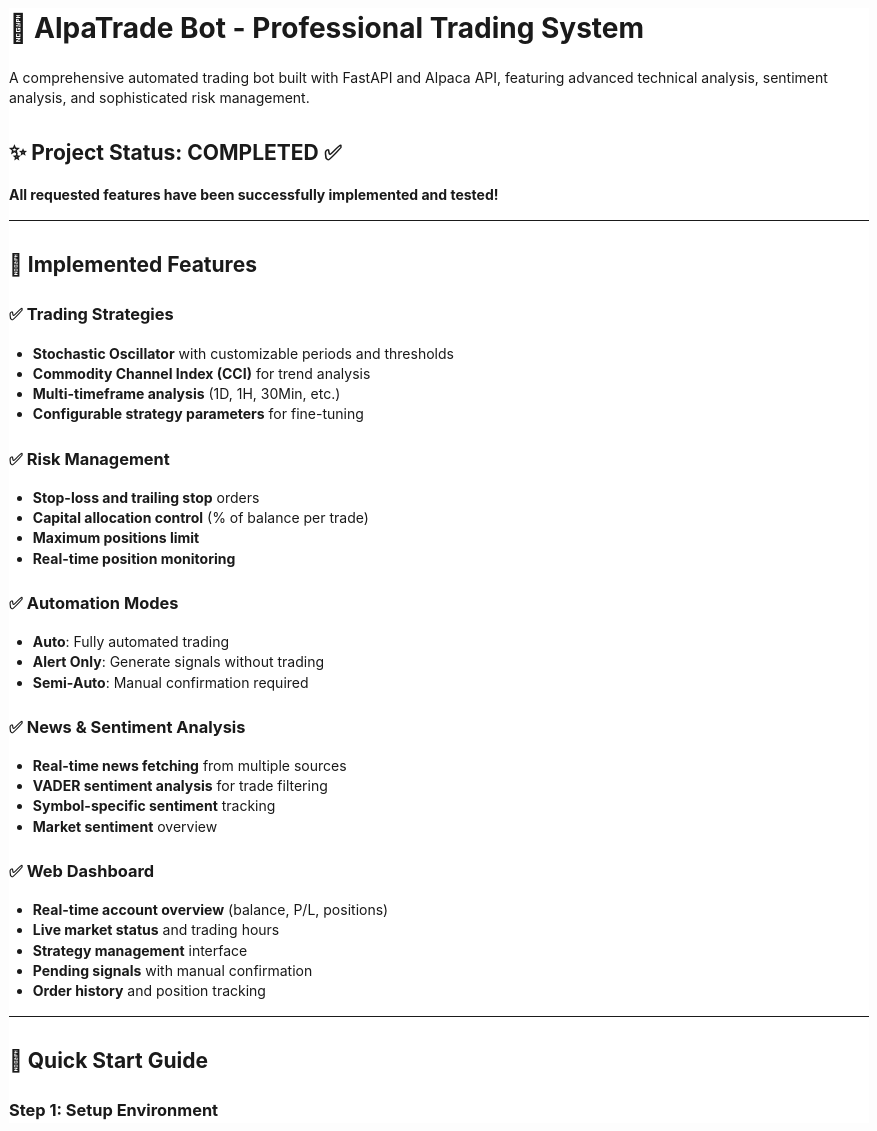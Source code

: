 # 🚀 AlpaTrade Bot - Professional Trading System

A comprehensive automated trading bot built with FastAPI and Alpaca API, featuring advanced technical analysis, sentiment analysis, and sophisticated risk management.

## ✨ **Project Status: COMPLETED** ✅

**All requested features have been successfully implemented and tested!**

---

## 🎯 **Implemented Features**

### **✅ Trading Strategies**
- **Stochastic Oscillator** with customizable periods and thresholds
- **Commodity Channel Index (CCI)** for trend analysis
- **Multi-timeframe analysis** (1D, 1H, 30Min, etc.)
- **Configurable strategy parameters** for fine-tuning

### **✅ Risk Management**
- **Stop-loss and trailing stop** orders
- **Capital allocation control** (% of balance per trade)
- **Maximum positions limit**
- **Real-time position monitoring**

### **✅ Automation Modes**
- **Auto**: Fully automated trading
- **Alert Only**: Generate signals without trading
- **Semi-Auto**: Manual confirmation required

### **✅ News & Sentiment Analysis**
- **Real-time news fetching** from multiple sources
- **VADER sentiment analysis** for trade filtering
- **Symbol-specific sentiment** tracking
- **Market sentiment** overview

### **✅ Web Dashboard**
- **Real-time account overview** (balance, P/L, positions)
- **Live market status** and trading hours
- **Strategy management** interface
- **Pending signals** with manual confirmation
- **Order history** and position tracking

---

## 🚀 **Quick Start Guide**

### **Step 1: Setup Environment**
